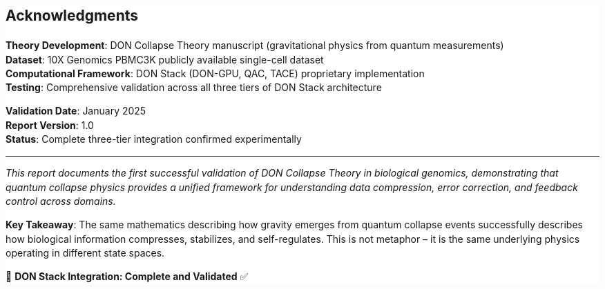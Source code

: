 
## Acknowledgments

**Theory Development**: DON Collapse Theory manuscript (gravitational physics from quantum measurements)  
**Dataset**: 10X Genomics PBMC3K publicly available single-cell dataset  
**Computational Framework**: DON Stack (DON-GPU, QAC, TACE) proprietary implementation  
**Testing**: Comprehensive validation across all three tiers of DON Stack architecture

**Validation Date**: January 2025  
**Report Version**: 1.0  
**Status**: Complete three-tier integration confirmed experimentally

---

*This report documents the first successful validation of DON Collapse Theory in biological genomics, demonstrating that quantum collapse physics provides a unified framework for understanding data compression, error correction, and feedback control across domains.*

**Key Takeaway**: The same mathematics describing how gravity emerges from quantum collapse events successfully describes how biological information compresses, stabilizes, and self-regulates. This is not metaphor – it is the same underlying physics operating in different state spaces.

🎉 **DON Stack Integration: Complete and Validated** ✅
